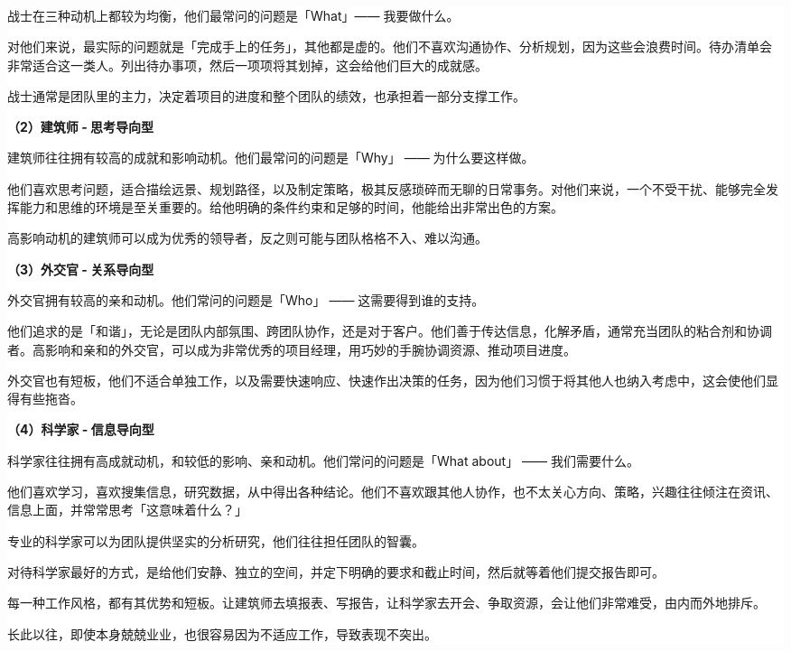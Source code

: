   

战士在三种动机上都较为均衡，他们最常问的问题是「What」—— 我要做什么。

  

对他们来说，最实际的问题就是「完成手上的任务」，其他都是虚的。他们不喜欢沟通协作、分析规划，因为这些会浪费时间。待办清单会非常适合这一类人。列出待办事项，然后一项项将其划掉，这会给他们巨大的成就感。

  

战士通常是团队里的主力，决定着项目的进度和整个团队的绩效，也承担着一部分支撑工作。

  

**（2）建筑师 - 思考导向型**

  

建筑师往往拥有较高的成就和影响动机。他们最常问的问题是「Why」 —— 为什么要这样做。

  

他们喜欢思考问题，适合描绘远景、规划路径，以及制定策略，极其反感琐碎而无聊的日常事务。对他们来说，一个不受干扰、能够完全发挥能力和思维的环境是至关重要的。给他明确的条件约束和足够的时间，他能给出非常出色的方案。

  

高影响动机的建筑师可以成为优秀的领导者，反之则可能与团队格格不入、难以沟通。

  

**（3）外交官 - 关系导向型**

  

外交官拥有较高的亲和动机。他们常问的问题是「Who」 —— 这需要得到谁的支持。

  

他们追求的是「和谐」，无论是团队内部氛围、跨团队协作，还是对于客户。他们善于传达信息，化解矛盾，通常充当团队的粘合剂和协调者。高影响和亲和的外交官，可以成为非常优秀的项目经理，用巧妙的手腕协调资源、推动项目进度。

  

外交官也有短板，他们不适合单独工作，以及需要快速响应、快速作出决策的任务，因为他们习惯于将其他人也纳入考虑中，这会使他们显得有些拖沓。

  

**（4）科学家 - 信息导向型**

  

科学家往往拥有高成就动机，和较低的影响、亲和动机。他们常问的问题是「What about」 —— 我们需要什么。

  

他们喜欢学习，喜欢搜集信息，研究数据，从中得出各种结论。他们不喜欢跟其他人协作，也不太关心方向、策略，兴趣往往倾注在资讯、信息上面，并常常思考「这意味着什么？」

  

专业的科学家可以为团队提供坚实的分析研究，他们往往担任团队的智囊。

  

对待科学家最好的方式，是给他们安静、独立的空间，并定下明确的要求和截止时间，然后就等着他们提交报告即可。

  

每一种工作风格，都有其优势和短板。让建筑师去填报表、写报告，让科学家去开会、争取资源，会让他们非常难受，由内而外地排斥。

  

长此以往，即使本身兢兢业业，也很容易因为不适应工作，导致表现不突出。

  
